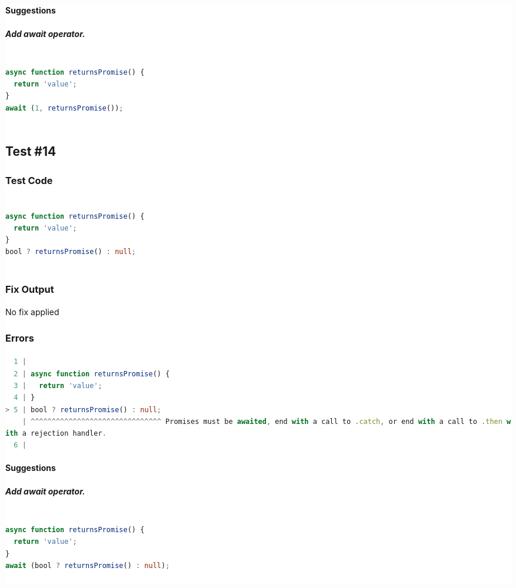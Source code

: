 #### Suggestions

##### Add await operator.


```ts

async function returnsPromise() {
  return 'value';
}
await (1, returnsPromise());
      
```

## Test #14

### Test Code


```ts

async function returnsPromise() {
  return 'value';
}
bool ? returnsPromise() : null;
      
```

### Fix Output

No fix applied

### Errors


```ts
  1 |
  2 | async function returnsPromise() {
  3 |   return 'value';
  4 | }
> 5 | bool ? returnsPromise() : null;
    | ^^^^^^^^^^^^^^^^^^^^^^^^^^^^^^^ Promises must be awaited, end with a call to .catch, or end with a call to .then with a rejection handler.
  6 |       
```

#### Suggestions

##### Add await operator.


```ts

async function returnsPromise() {
  return 'value';
}
await (bool ? returnsPromise() : null);
      
```
